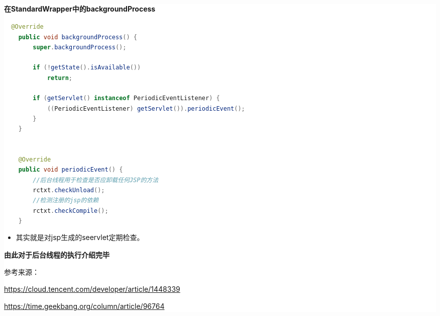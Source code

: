   **在StandardWrapper中的backgroundProcess**

  ```java
    @Override
      public void backgroundProcess() {
          super.backgroundProcess();
  
          if (!getState().isAvailable())
              return;
  
          if (getServlet() instanceof PeriodicEventListener) {
              ((PeriodicEventListener) getServlet()).periodicEvent();
          }
      }
  
  
      @Override
      public void periodicEvent() {
          //后台线程用于检查是否应卸载任何JSP的方法
          rctxt.checkUnload();
          //检测注册的jsp的依赖
          rctxt.checkCompile();
      }
  ```

  * 其实就是对jsp生成的seervlet定期检查。

  **由此对于后台线程的执行介绍完毕**

参考来源：

https://cloud.tencent.com/developer/article/1448339

https://time.geekbang.org/column/article/96764

